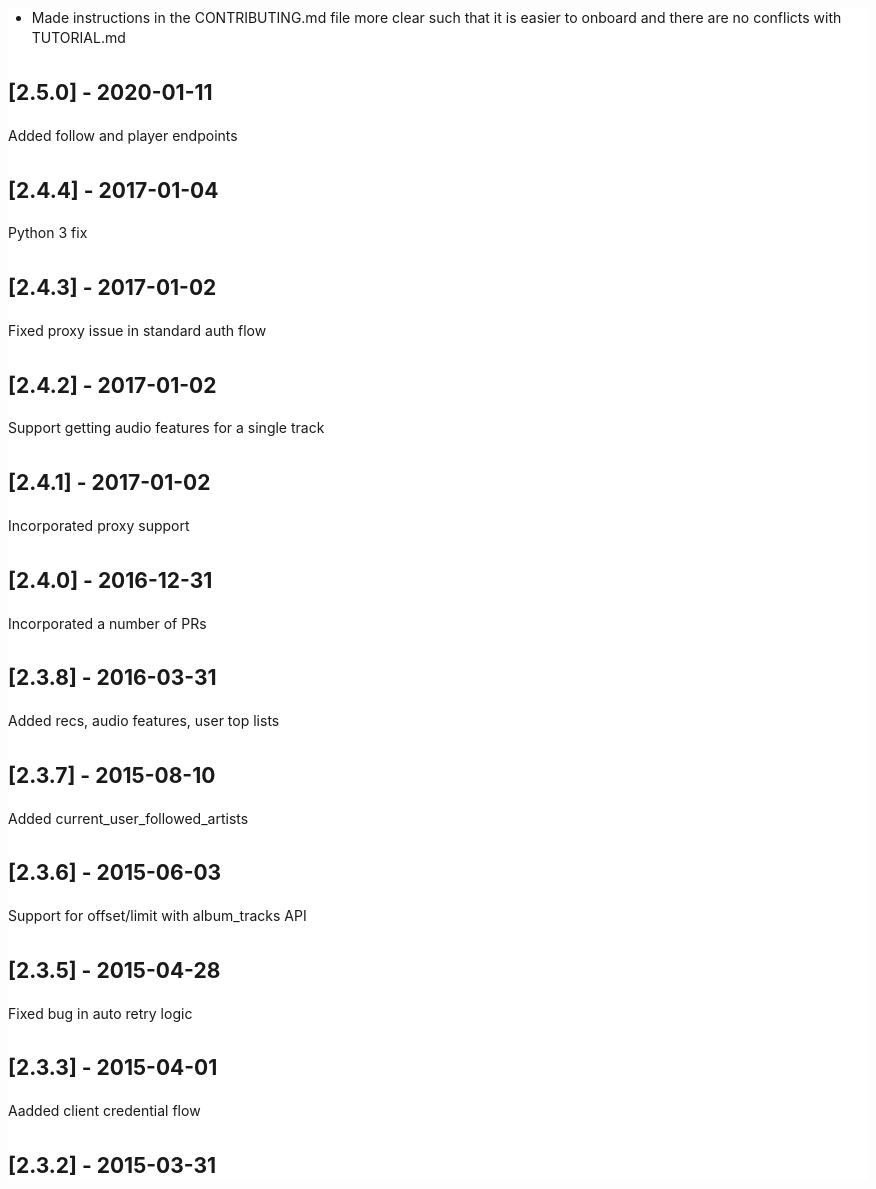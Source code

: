 - Made instructions in the CONTRIBUTING.md file more clear such that it is easier to onboard and there are no conflicts with TUTORIAL.md
## [2.5.0] - 2020-01-11

Added follow and player endpoints

## [2.4.4] - 2017-01-04

Python 3 fix

## [2.4.3] - 2017-01-02

Fixed proxy issue in standard auth flow

## [2.4.2] - 2017-01-02

Support getting audio features for a single track

## [2.4.1] - 2017-01-02

Incorporated proxy support

## [2.4.0] - 2016-12-31

Incorporated a number of PRs

## [2.3.8] - 2016-03-31

Added recs, audio features, user top lists

## [2.3.7] - 2015-08-10

Added current_user_followed_artists

## [2.3.6] - 2015-06-03

Support for offset/limit with album_tracks API

## [2.3.5] - 2015-04-28

Fixed bug in auto retry logic

## [2.3.3] - 2015-04-01

Aadded client credential flow

## [2.3.2] - 2015-03-31

